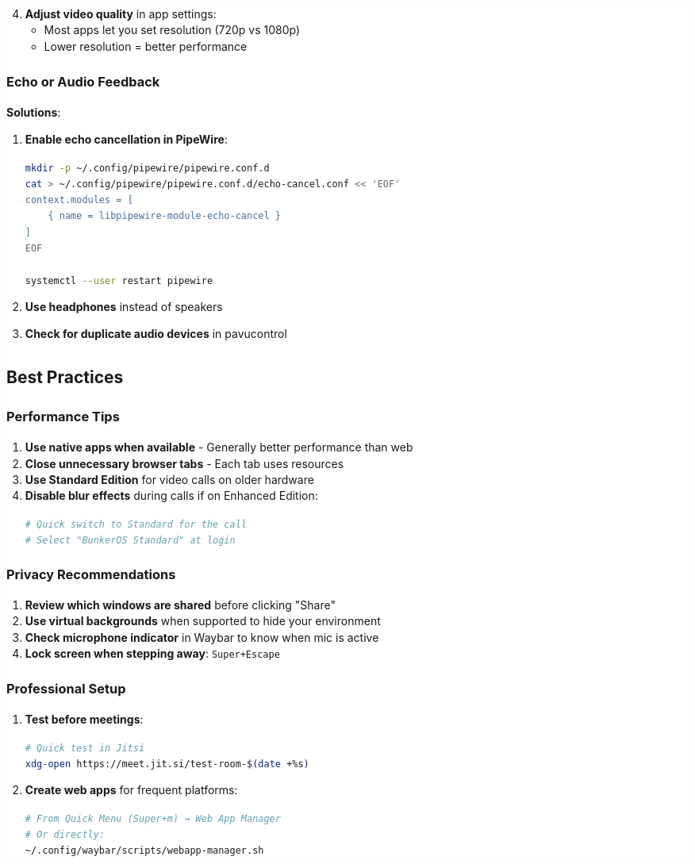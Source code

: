 4. **Adjust video quality** in app settings:
   - Most apps let you set resolution (720p vs 1080p)
   - Lower resolution = better performance

### Echo or Audio Feedback

**Solutions**:

1. **Enable echo cancellation in PipeWire**:
   ```bash
   mkdir -p ~/.config/pipewire/pipewire.conf.d
   cat > ~/.config/pipewire/pipewire.conf.d/echo-cancel.conf << 'EOF'
   context.modules = [
       { name = libpipewire-module-echo-cancel }
   ]
   EOF
   
   systemctl --user restart pipewire
   ```

2. **Use headphones** instead of speakers

3. **Check for duplicate audio devices** in pavucontrol

## Best Practices

### Performance Tips

1. **Use native apps when available** - Generally better performance than web
2. **Close unnecessary browser tabs** - Each tab uses resources
3. **Use Standard Edition** for video calls on older hardware
4. **Disable blur effects** during calls if on Enhanced Edition:
   ```bash
   # Quick switch to Standard for the call
   # Select "BunkerOS Standard" at login
   ```

### Privacy Recommendations

1. **Review which windows are shared** before clicking "Share"
2. **Use virtual backgrounds** when supported to hide your environment
3. **Check microphone indicator** in Waybar to know when mic is active
4. **Lock screen when stepping away**: `Super+Escape`

### Professional Setup

1. **Test before meetings**:
   ```bash
   # Quick test in Jitsi
   xdg-open https://meet.jit.si/test-room-$(date +%s)
   ```

2. **Create web apps** for frequent platforms:
   ```bash
   # From Quick Menu (Super+m) → Web App Manager
   # Or directly:
   ~/.config/waybar/scripts/webapp-manager.sh
   ```

